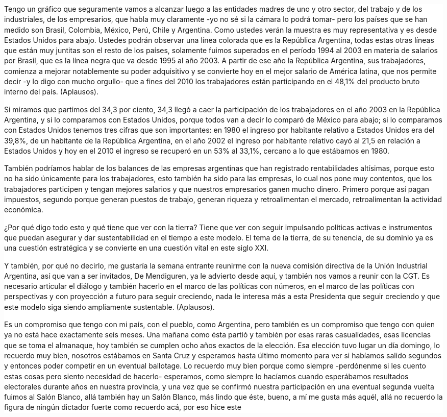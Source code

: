 Tengo un gráfico que seguramente vamos a alcanzar luego a las entidades
madres de uno y otro sector, del trabajo y de los industriales, de los
empresarios, que habla muy claramente -yo no sé si la cámara lo podrá
tomar- pero los países que se han medido son Brasil, Colombia, México,
Perú, Chile y Argentina. Como ustedes verán la muestra es muy
representativa y es desde Estados Unidos para abajo. Ustedes podrán
observar una línea colorada que es la República Argentina, todas estas
otras líneas que están muy juntitas son el resto de los países,
solamente fuimos superados en el período 1994 al 2003 en materia de
salarios por Brasil, que es la línea negra que va desde 1995 al año
2003. A partir de ese año la República Argentina, sus trabajadores,
comienza a mejorar notablemente su poder adquisitivo y se convierte hoy
en el mejor salario de América latina, que nos permite decir -y lo digo
con mucho orgullo- que a fines del 2010 los trabajadores están
participando en el 48,1% del producto bruto interno del país.
(Aplausos).

Si miramos que partimos del 34,3 por ciento, 34,3 llegó a caer la
participación de los trabajadores en el año 2003 en la República
Argentina, y si lo comparamos con Estados Unidos, porque todos van a
decir lo comparó de México para abajo; si lo comparamos con Estados
Unidos tenemos tres cifras que son importantes: en 1980 el ingreso por
habitante relativo a Estados Unidos era del 39,8%, de un habitante de la
República Argentina, en el año 2002 el ingreso por habitante relativo
cayó al 21,5 en relación a Estados Unidos y hoy en el 2010 el ingreso se
recuperó en un 53% al 33,1%, cercano a lo que estábamos en 1980.

También podríamos hablar de los balances de las empresas argentinas que
han registrado rentabilidades altísimas, porque esto no ha sido
únicamente para los trabajadores, esto también ha sido para las
empresas, lo cual nos pone muy contentos, que los trabajadores
participen y tengan mejores salarios y que nuestros empresarios ganen
mucho dinero. Primero porque así pagan impuestos, segundo porque generan
puestos de trabajo, generan riqueza y retroalimentan el mercado,
retroalimentan la actividad económica.

¿Por qué digo todo esto y qué tiene que ver con la tierra? Tiene que ver
con seguir impulsando políticas activas e instrumentos que puedan
asegurar y dar sustentabilidad en el tiempo a este modelo. El tema de la
tierra, de su tenencia, de su dominio ya es una cuestión estratégica y
se convierte en una cuestión vital en este siglo XXI.

Y también, por qué no decirlo, me gustaría la semana entrante reunirme
con la nueva comisión directiva de la Unión Industrial Argentina, así
que van a ser invitados, De Mendiguren, ya le advierto desde aquí, y
también nos vamos a reunir con la CGT. Es necesario articular el diálogo
y también hacerlo en el marco de las políticas con números, en el marco
de las políticas con perspectivas y con proyección a futuro para seguir
creciendo, nada le interesa más a esta Presidenta que seguir creciendo y
que este modelo siga siendo ampliamente sustentable. (Aplausos).

Es un compromiso que tengo con mi país, con el pueblo, como Argentina,
pero también es un compromiso que tengo con quien ya no está hace
exactamente seis meses. Una mañana como ésta partió y también por esas
raras casualidades, esas licencias que se toma el almanaque, hoy también
se cumplen ocho años exactos de la elección. Esa elección tuvo lugar un
día domingo, lo recuerdo muy bien, nosotros estábamos en Santa Cruz y
esperamos hasta último momento para ver si habíamos salido segundos y
entonces poder competir en un eventual ballotage. Lo recuerdo muy bien
porque como siempre -perdónenme si les cuento estas cosas pero siento
necesidad de hacerlo- esperamos, como siempre lo hacíamos cuando
esperábamos resultados electorales durante años en nuestra provincia, y
una vez que se confirmó nuestra participación en una eventual segunda
vuelta fuimos al Salón Blanco, allá también hay un Salón Blanco, más
lindo que éste, bueno, a mí me gusta más aquél, allá no recuerdo la
figura de ningún dictador fuerte como recuerdo acá, por eso hice este